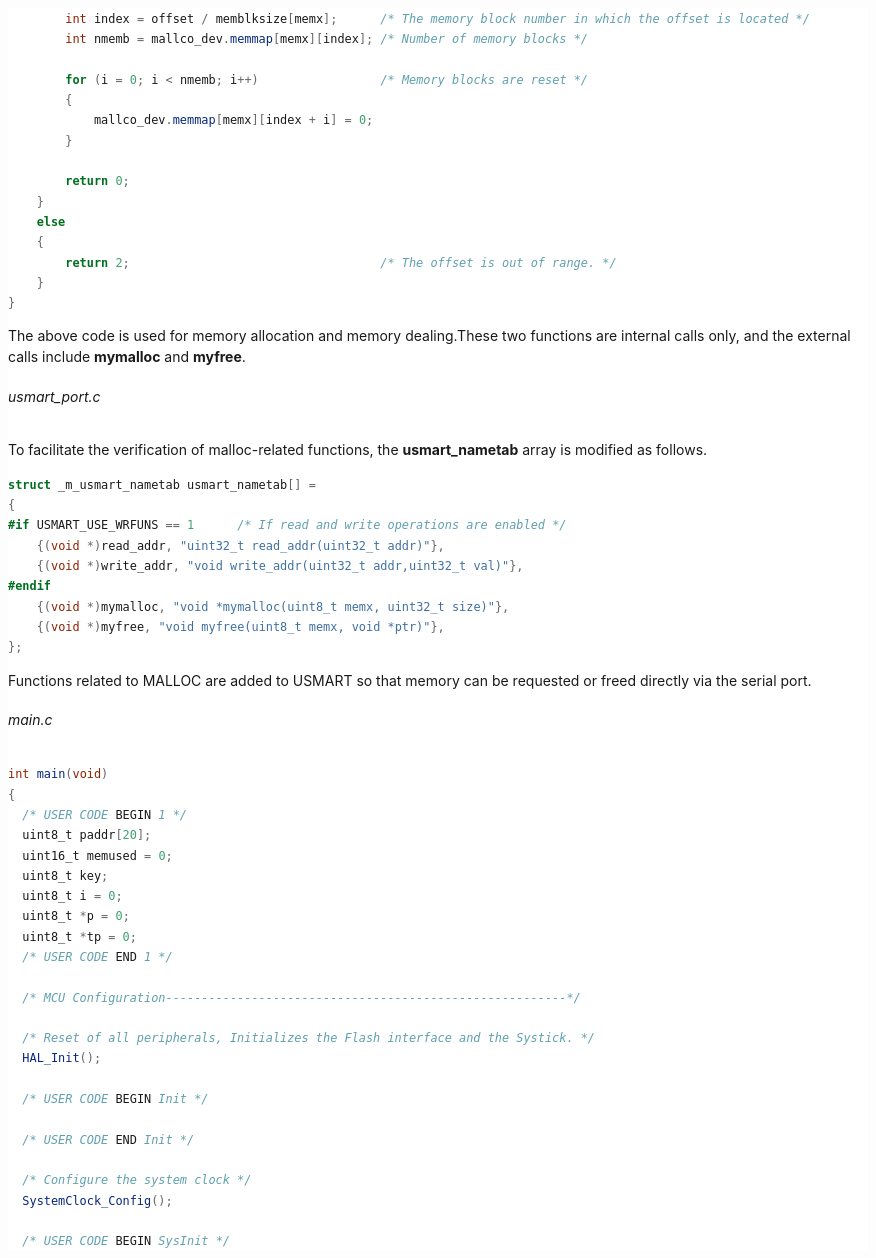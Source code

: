 ```c#
        int index = offset / memblksize[memx];      /* The memory block number in which the offset is located */
        int nmemb = mallco_dev.memmap[memx][index]; /* Number of memory blocks */

        for (i = 0; i < nmemb; i++)                 /* Memory blocks are reset */
        {
            mallco_dev.memmap[memx][index + i] = 0;
        }

        return 0;
    }
    else
    {
        return 2;                                   /* The offset is out of range. */
    }
}
```
The above code is used for memory allocation and memory dealing.These two functions are internal calls only, and the external calls include **mymalloc** and **myfree**.

###### usmart_port.c
To facilitate the verification of malloc-related functions, the **usmart_nametab** array is modified as follows.
```c#
struct _m_usmart_nametab usmart_nametab[] =
{
#if USMART_USE_WRFUNS == 1      /* If read and write operations are enabled */
    {(void *)read_addr, "uint32_t read_addr(uint32_t addr)"},
    {(void *)write_addr, "void write_addr(uint32_t addr,uint32_t val)"},
#endif
    {(void *)mymalloc, "void *mymalloc(uint8_t memx, uint32_t size)"},
    {(void *)myfree, "void myfree(uint8_t memx, void *ptr)"},
};
```
Functions related to MALLOC are added to USMART so that memory can be requested or freed directly via the serial port.

###### main.c
```c#
int main(void)
{
  /* USER CODE BEGIN 1 */
  uint8_t paddr[20];
  uint16_t memused = 0;
  uint8_t key;
  uint8_t i = 0;
  uint8_t *p = 0;
  uint8_t *tp = 0;
  /* USER CODE END 1 */

  /* MCU Configuration--------------------------------------------------------*/

  /* Reset of all peripherals, Initializes the Flash interface and the Systick. */
  HAL_Init();

  /* USER CODE BEGIN Init */

  /* USER CODE END Init */

  /* Configure the system clock */
  SystemClock_Config();

  /* USER CODE BEGIN SysInit */

```